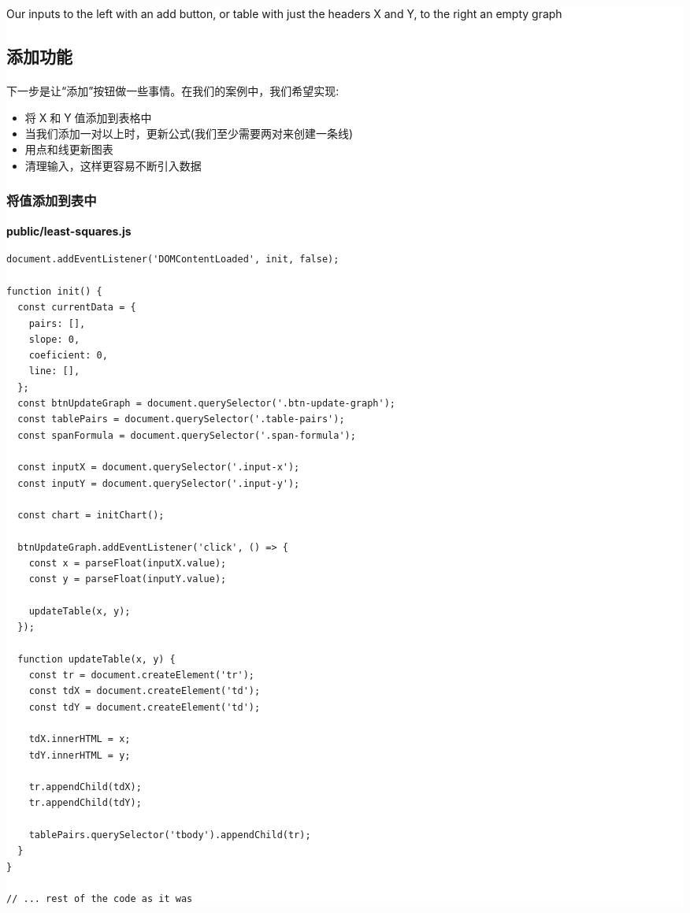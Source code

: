 
Our inputs to the left with an add button, or table with just the headers X and Y, to the right an empty graph

## 添加功能

下一步是让“添加”按钮做一些事情。在我们的案例中，我们希望实现:

*   将 X 和 Y 值添加到表格中
*   当我们添加一对以上时，更新公式(我们至少需要两对来创建一条线)
*   用点和线更新图表
*   清理输入，这样更容易不断引入数据

### 将值添加到表中

**public/least-squares.js**

```
document.addEventListener('DOMContentLoaded', init, false);

function init() {
  const currentData = {
    pairs: [],
    slope: 0,
    coeficient: 0,
    line: [],
  };
  const btnUpdateGraph = document.querySelector('.btn-update-graph');
  const tablePairs = document.querySelector('.table-pairs');
  const spanFormula = document.querySelector('.span-formula');

  const inputX = document.querySelector('.input-x');
  const inputY = document.querySelector('.input-y');

  const chart = initChart();

  btnUpdateGraph.addEventListener('click', () => {
    const x = parseFloat(inputX.value);
    const y = parseFloat(inputY.value);

    updateTable(x, y);
  });

  function updateTable(x, y) {
    const tr = document.createElement('tr');
    const tdX = document.createElement('td');
    const tdY = document.createElement('td');

    tdX.innerHTML = x;
    tdY.innerHTML = y;

    tr.appendChild(tdX);
    tr.appendChild(tdY);

    tablePairs.querySelector('tbody').appendChild(tr);
  }
}

// ... rest of the code as it was
```
